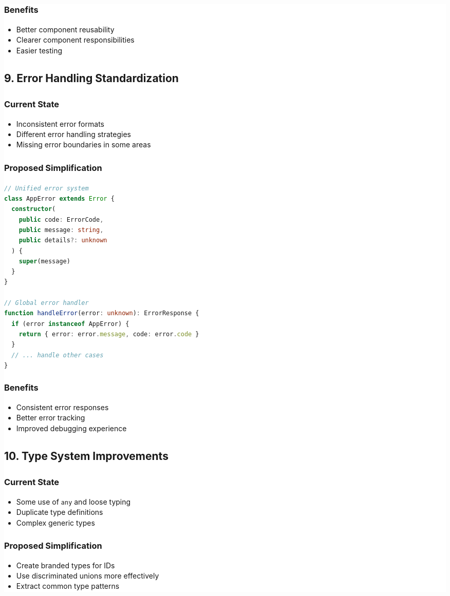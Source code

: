 ### Benefits
- Better component reusability
- Clearer component responsibilities
- Easier testing

## 9. Error Handling Standardization

### Current State
- Inconsistent error formats
- Different error handling strategies
- Missing error boundaries in some areas

### Proposed Simplification
```typescript
// Unified error system
class AppError extends Error {
  constructor(
    public code: ErrorCode,
    public message: string,
    public details?: unknown
  ) {
    super(message)
  }
}

// Global error handler
function handleError(error: unknown): ErrorResponse {
  if (error instanceof AppError) {
    return { error: error.message, code: error.code }
  }
  // ... handle other cases
}
```

### Benefits
- Consistent error responses
- Better error tracking
- Improved debugging experience

## 10. Type System Improvements

### Current State
- Some use of `any` and loose typing
- Duplicate type definitions
- Complex generic types

### Proposed Simplification
- Create branded types for IDs
- Use discriminated unions more effectively
- Extract common type patterns
